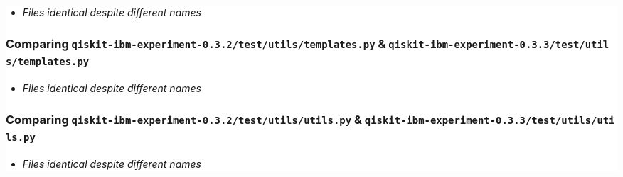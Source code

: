  * *Files identical despite different names*

### Comparing `qiskit-ibm-experiment-0.3.2/test/utils/templates.py` & `qiskit-ibm-experiment-0.3.3/test/utils/templates.py`

 * *Files identical despite different names*

### Comparing `qiskit-ibm-experiment-0.3.2/test/utils/utils.py` & `qiskit-ibm-experiment-0.3.3/test/utils/utils.py`

 * *Files identical despite different names*

